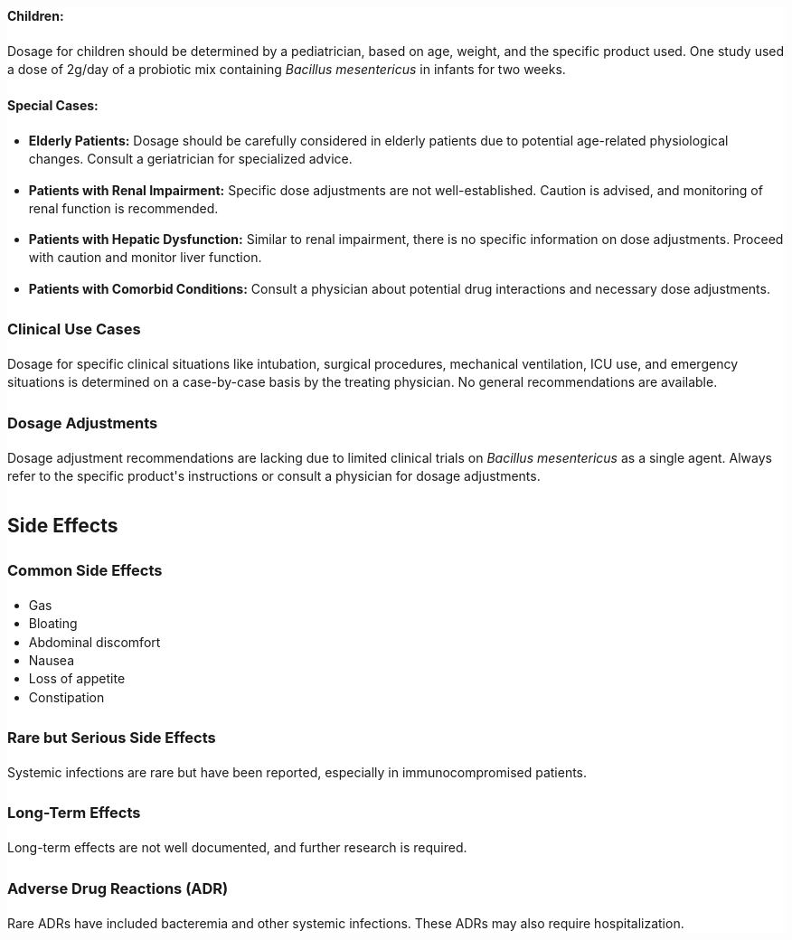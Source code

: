 #### **Children:**
Dosage for children should be determined by a pediatrician, based on age, weight, and the specific product used. One study used a dose of 2g/day of a probiotic mix containing *Bacillus mesentericus* in infants for two weeks.

#### **Special Cases:**

* **Elderly Patients:** Dosage should be carefully considered in elderly patients due to potential age-related physiological changes. Consult a geriatrician for specialized advice.

* **Patients with Renal Impairment:** Specific dose adjustments are not well-established. Caution is advised, and monitoring of renal function is recommended.

* **Patients with Hepatic Dysfunction:**  Similar to renal impairment, there is no specific information on dose adjustments.  Proceed with caution and monitor liver function.

* **Patients with Comorbid Conditions:** Consult a physician about potential drug interactions and necessary dose adjustments.

### **Clinical Use Cases**

Dosage for specific clinical situations like intubation, surgical procedures, mechanical ventilation, ICU use, and emergency situations is determined on a case-by-case basis by the treating physician. No general recommendations are available.

### **Dosage Adjustments**

Dosage adjustment recommendations are lacking due to limited clinical trials on *Bacillus mesentericus* as a single agent. Always refer to the specific product's instructions or consult a physician for dosage adjustments.

## **Side Effects**

### **Common Side Effects**

* Gas
* Bloating
* Abdominal discomfort
* Nausea
* Loss of appetite
* Constipation

### **Rare but Serious Side Effects**

Systemic infections are rare but have been reported, especially in immunocompromised patients.

### **Long-Term Effects**

Long-term effects are not well documented, and further research is required.

### **Adverse Drug Reactions (ADR)**

Rare ADRs have included bacteremia and other systemic infections. These ADRs may also require hospitalization.
